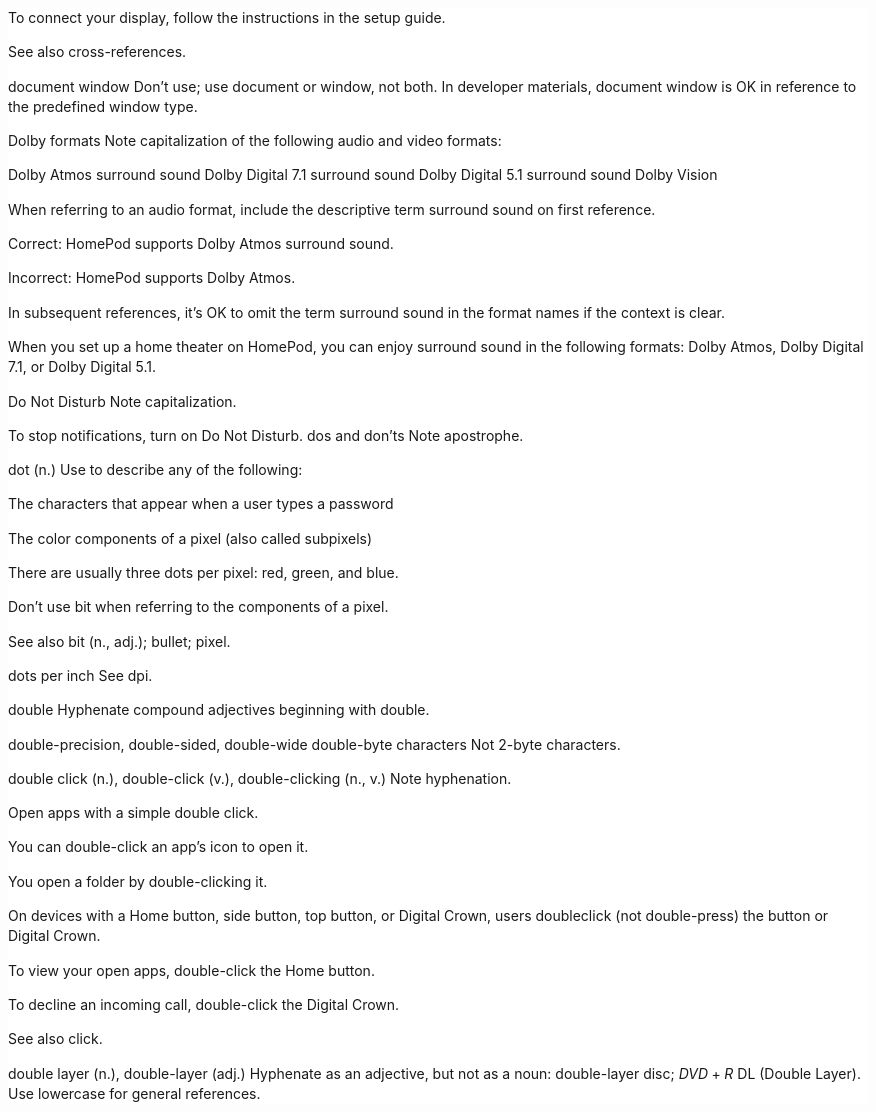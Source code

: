 To connect your display, follow the instructions in the setup guide.

See also cross-references.

document window Don’t use; use document or window, not both. In developer materials, document window is OK in reference to the predefined window type.

Dolby formats Note capitalization of the following audio and video formats:

Dolby Atmos surround sound Dolby Digital 7.1 surround sound Dolby Digital 5.1 surround sound Dolby Vision

When referring to an audio format, include the descriptive term surround sound on first reference.

Correct: HomePod supports Dolby Atmos surround sound.

Incorrect: HomePod supports Dolby Atmos.

In subsequent references, it’s OK to omit the term surround sound in the format names if the context is clear.

When you set up a home theater on HomePod, you can enjoy surround sound in the following formats: Dolby Atmos, Dolby Digital 7.1, or Dolby Digital 5.1.

Do Not Disturb Note capitalization.

To stop notifications, turn on Do Not Disturb. dos and don’ts Note apostrophe.

dot (n.) Use to describe any of the following:

The characters that appear when a user types a password

The color components of a pixel (also called subpixels)

There are usually three dots per pixel: red, green, and blue.

Don’t use bit when referring to the components of a pixel.

See also bit (n., adj.); bullet; pixel.

dots per inch See dpi.

double Hyphenate compound adjectives beginning with double.

double-precision, double-sided, double-wide double-byte characters Not 2-byte characters.

double click (n.), double-click (v.), double-clicking (n., v.) Note hyphenation.

Open apps with a simple double click.

You can double-click an app’s icon to open it.

You open a folder by double-clicking it.

On devices with a Home button, side button, top button, or Digital Crown, users doubleclick (not double-press) the button or Digital Crown.

To view your open apps, double-click the Home button.

To decline an incoming call, double-click the Digital Crown.

See also click.

double layer (n.), double-layer (adj.) Hyphenate as an adjective, but not as a noun: double-layer disc; $D V D + R$ DL (Double Layer). Use lowercase for general references.
